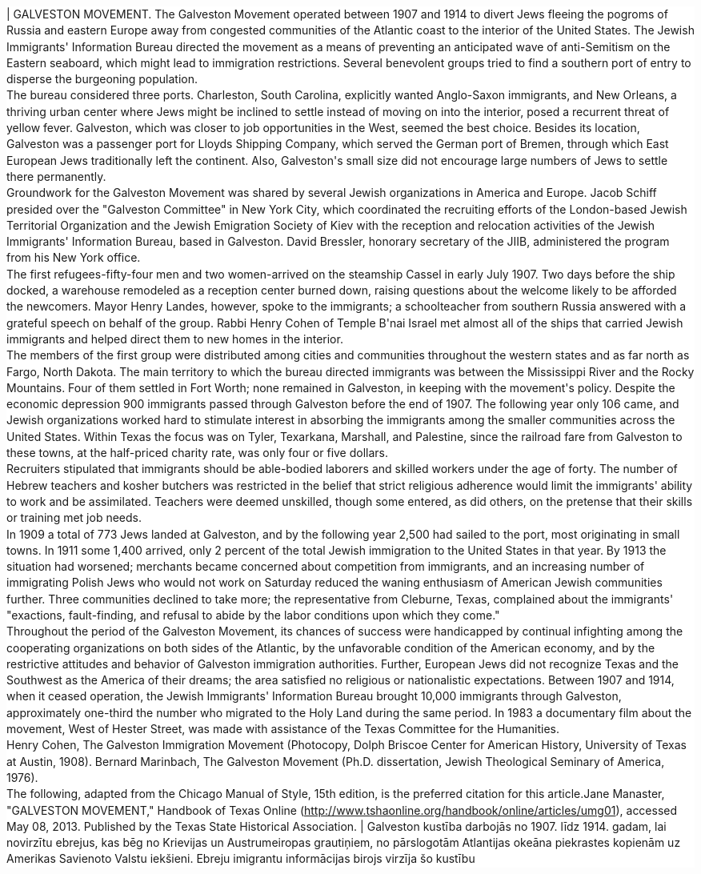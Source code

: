 | GALVESTON MOVEMENT. The Galveston Movement operated between 1907 and 1914 to divert Jews fleeing the pogroms of Russia and eastern Europe away from congested communities of the Atlantic coast to the interior of the United States. The Jewish Immigrants' Information Bureau directed the movement as a means of preventing an anticipated wave of anti-Semitism on the Eastern seaboard, which might lead to immigration restrictions. Several benevolent groups tried to find a southern port of entry to disperse the burgeoning population.<br/>The bureau considered three ports. Charleston, South Carolina, explicitly wanted Anglo-Saxon immigrants, and New Orleans, a thriving urban center where Jews might be inclined to settle instead of moving on into the interior, posed a recurrent threat of yellow fever. Galveston, which was closer to job opportunities in the West, seemed the best choice. Besides its location, Galveston was a passenger port for Lloyds Shipping Company, which served the German port of Bremen, through which East European Jews traditionally left the continent. Also, Galveston's small size did not encourage large numbers of Jews to settle there permanently.<br/>Groundwork for the Galveston Movement was shared by several Jewish organizations in America and Europe. Jacob Schiff presided over the "Galveston Committee" in New York City, which coordinated the recruiting efforts of the London-based Jewish Territorial Organization and the Jewish Emigration Society of Kiev with the reception and relocation activities of the Jewish Immigrants' Information Bureau, based in Galveston. David Bressler, honorary secretary of the JIIB, administered the program from his New York office.<br/>The first refugees-fifty-four men and two women-arrived on the steamship Cassel in early July 1907. Two days before the ship docked, a warehouse remodeled as a reception center burned down, raising questions about the welcome likely to be afforded the newcomers. Mayor Henry Landes, however, spoke to the immigrants; a schoolteacher from southern Russia answered with a grateful speech on behalf of the group. Rabbi Henry Cohen of Temple B'nai Israel met almost all of the ships that carried Jewish immigrants and helped direct them to new homes in the interior.<br/>The members of the first group were distributed among cities and communities throughout the western states and as far north as Fargo, North Dakota. The main territory to which the bureau directed immigrants was between the Mississippi River and the Rocky Mountains. Four of them settled in Fort Worth; none remained in Galveston, in keeping with the movement's policy. Despite the economic depression 900 immigrants passed through Galveston before the end of 1907. The following year only 106 came, and Jewish organizations worked hard to stimulate interest in absorbing the immigrants among the smaller communities across the United States. Within Texas the focus was on Tyler, Texarkana, Marshall, and Palestine, since the railroad fare from Galveston to these towns, at the half-priced charity rate, was only four or five dollars.<br/>Recruiters stipulated that immigrants should be able-bodied laborers and skilled workers under the age of forty. The number of Hebrew teachers and kosher butchers was restricted in the belief that strict religious adherence would limit the immigrants' ability to work and be assimilated. Teachers were deemed unskilled, though some entered, as did others, on the pretense that their skills or training met job needs.<br/>In 1909 a total of 773 Jews landed at Galveston, and by the following year 2,500 had sailed to the port, most originating in small towns. In 1911 some 1,400 arrived, only 2 percent of the total Jewish immigration to the United States in that year. By 1913 the situation had worsened; merchants became concerned about competition from immigrants, and an increasing number of immigrating Polish Jews who would not work on Saturday reduced the waning enthusiasm of American Jewish communities further. Three communities declined to take more; the representative from Cleburne, Texas, complained about the immigrants' "exactions, fault-finding, and refusal to abide by the labor conditions upon which they come."<br/>Throughout the period of the Galveston Movement, its chances of success were handicapped by continual infighting among the cooperating organizations on both sides of the Atlantic, by the unfavorable condition of the American economy, and by the restrictive attitudes and behavior of Galveston immigration authorities. Further, European Jews did not recognize Texas and the Southwest as the America of their dreams; the area satisfied no religious or nationalistic expectations. Between 1907 and 1914, when it ceased operation, the Jewish Immigrants' Information Bureau brought 10,000 immigrants through Galveston, approximately one-third the number who migrated to the Holy Land during the same period. In 1983 a documentary film about the movement, West of Hester Street, was made with assistance of the Texas Committee for the Humanities.<br/>Henry Cohen, The Galveston Immigration Movement (Photocopy, Dolph Briscoe Center for American History, University of Texas at Austin, 1908). Bernard Marinbach, The Galveston Movement (Ph.D. dissertation, Jewish Theological Seminary of America, 1976).<br/>The following, adapted from the Chicago Manual of Style, 15th edition, is the preferred citation for this article.Jane Manaster, "GALVESTON MOVEMENT," Handbook of Texas Online (http://www.tshaonline.org/handbook/online/articles/umg01), accessed May 08, 2013. Published by the Texas State Historical Association. | Galveston kustība darbojās no 1907. līdz 1914. gadam, lai novirzītu ebrejus, kas bēg no Krievijas un Austrumeiropas grautiņiem, no pārslogotām Atlantijas okeāna piekrastes kopienām uz Amerikas Savienoto Valstu iekšieni. Ebreju imigrantu informācijas birojs virzīja šo kustību